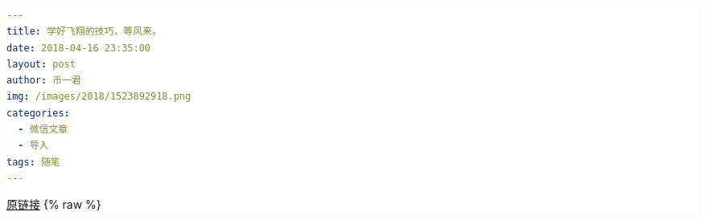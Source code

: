 ```yaml
---
title: 学好飞翔的技巧，等风来。
date: 2018-04-16 23:35:00
layout: post
author: 币一君
img: /images/2018/1523892918.png
categories:
  - 微信文章
  - 导入
tags: 随笔
---
```


[原链接](http://mp.weixin.qq.com/s?__biz=MzU4NjA0ODc0MQ==&amp;mid=2247484258&amp;idx=1&amp;sn=ff9100aa159ae89c69c5ce63f435f26e&amp;chksm=fd8076e8caf7fffe3cd5ae48d1bbee0e341bf8a33d596586b3d5553d9aa814ea7c459df1bce8&amp;scene=27#wechat_redirect)
{% raw %}

                    

                    
                    
                    